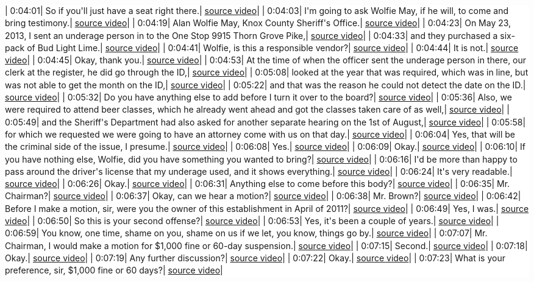 | 0:04:01| So if you'll just have a seat right there.| [source video](https://archive.org/details/CoCom130624ed?start=241)|
| 0:04:03| I'm going to ask Wolfie May, if he will, to come and bring testimony.| [source video](https://archive.org/details/CoCom130624ed?start=243)|
| 0:04:19| Alan Wolfie May, Knox County Sheriff's Office.| [source video](https://archive.org/details/CoCom130624ed?start=259)|
| 0:04:23| On May 23, 2013, I sent an underage person in to the One Stop 9915 Thorn Grove Pike,| [source video](https://archive.org/details/CoCom130624ed?start=263)|
| 0:04:33| and they purchased a six-pack of Bud Light Lime.| [source video](https://archive.org/details/CoCom130624ed?start=273)|
| 0:04:41| Wolfie, is this a responsible vendor?| [source video](https://archive.org/details/CoCom130624ed?start=281)|
| 0:04:44| It is not.| [source video](https://archive.org/details/CoCom130624ed?start=284)|
| 0:04:45| Okay, thank you.| [source video](https://archive.org/details/CoCom130624ed?start=285)|
| 0:04:53| At the time of when the officer sent the underage person in there, our clerk at the register, he did go through the ID,| [source video](https://archive.org/details/CoCom130624ed?start=293)|
| 0:05:08| looked at the year that was required, which was in line, but was not able to get the month on the ID,| [source video](https://archive.org/details/CoCom130624ed?start=308)|
| 0:05:22| and that was the reason he could not detect the date on the ID.| [source video](https://archive.org/details/CoCom130624ed?start=322)|
| 0:05:32| Do you have anything else to add before I turn it over to the board?| [source video](https://archive.org/details/CoCom130624ed?start=332)|
| 0:05:36| Also, we were required to attend beer classes, which he already went ahead and got the classes taken care of as well,| [source video](https://archive.org/details/CoCom130624ed?start=336)|
| 0:05:49| and the Sheriff's Department had also asked for another separate hearing on the 1st of August,| [source video](https://archive.org/details/CoCom130624ed?start=349)|
| 0:05:58| for which we requested we were going to have an attorney come with us on that day.| [source video](https://archive.org/details/CoCom130624ed?start=358)|
| 0:06:04| Yes, that will be the criminal side of the issue, I presume.| [source video](https://archive.org/details/CoCom130624ed?start=364)|
| 0:06:08| Yes.| [source video](https://archive.org/details/CoCom130624ed?start=368)|
| 0:06:09| Okay.| [source video](https://archive.org/details/CoCom130624ed?start=369)|
| 0:06:10| If you have nothing else, Wolfie, did you have something you wanted to bring?| [source video](https://archive.org/details/CoCom130624ed?start=370)|
| 0:06:16| I'd be more than happy to pass around the driver's license that my underage used, and it shows everything.| [source video](https://archive.org/details/CoCom130624ed?start=376)|
| 0:06:24| It's very readable.| [source video](https://archive.org/details/CoCom130624ed?start=384)|
| 0:06:26| Okay.| [source video](https://archive.org/details/CoCom130624ed?start=386)|
| 0:06:31| Anything else to come before this body?| [source video](https://archive.org/details/CoCom130624ed?start=391)|
| 0:06:35| Mr. Chairman?| [source video](https://archive.org/details/CoCom130624ed?start=395)|
| 0:06:37| Okay, can we hear a motion?| [source video](https://archive.org/details/CoCom130624ed?start=397)|
| 0:06:38| Mr. Brown?| [source video](https://archive.org/details/CoCom130624ed?start=398)|
| 0:06:42| Before I make a motion, sir, were you the owner of this establishment in April of 2011?| [source video](https://archive.org/details/CoCom130624ed?start=402)|
| 0:06:49| Yes, I was.| [source video](https://archive.org/details/CoCom130624ed?start=409)|
| 0:06:50| So this is your second offense?| [source video](https://archive.org/details/CoCom130624ed?start=410)|
| 0:06:53| Yes, it's been a couple of years.| [source video](https://archive.org/details/CoCom130624ed?start=413)|
| 0:06:59| You know, one time, shame on you, shame on us if we let, you know, things go by.| [source video](https://archive.org/details/CoCom130624ed?start=419)|
| 0:07:07| Mr. Chairman, I would make a motion for $1,000 fine or 60-day suspension.| [source video](https://archive.org/details/CoCom130624ed?start=427)|
| 0:07:15| Second.| [source video](https://archive.org/details/CoCom130624ed?start=435)|
| 0:07:18| Okay.| [source video](https://archive.org/details/CoCom130624ed?start=438)|
| 0:07:19| Any further discussion?| [source video](https://archive.org/details/CoCom130624ed?start=439)|
| 0:07:22| Okay.| [source video](https://archive.org/details/CoCom130624ed?start=442)|
| 0:07:23| What is your preference, sir, $1,000 fine or 60 days?| [source video](https://archive.org/details/CoCom130624ed?start=443)|